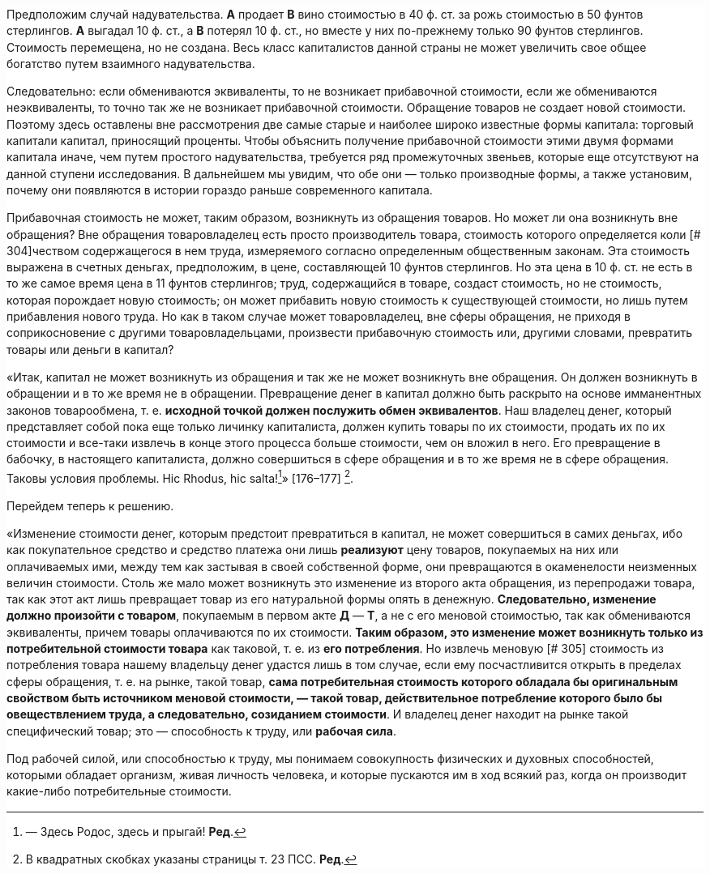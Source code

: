 Предположим случай надувательства. **А** продает **В** вино стоимостью в 40 ф. ст. за рожь стоимостью в 50 фунтов стерлингов. **А** выгадал 10 ф. ст., а **В** потерял 10 ф. ст., но вместе у них по-прежнему только 90 фунтов стерлингов. Стоимость перемещена, но не создана. Весь класс капиталистов данной страны не может увеличить свое общее богатство путем взаимного надувательства.

Следовательно: если обмениваются эквиваленты, то не возникает прибавочной стоимости, если же обмениваются неэквиваленты, то точно так же не возникает прибавочной стоимости. Обращение товаров не создает новой стоимости. Поэтому здесь оставлены вне рассмотрения две самые старые и наиболее широко известные формы капитала: торговый капитали капитал, приносящий проценты. Чтобы объяснить получение прибавочной стоимости этими двумя формами капитала иначе, чем путем простого надувательства, требуется ряд промежуточных звеньев, которые еще отсутствуют на данной ступени исследования. В дальнейшем мы увидим, что обе они — только производные формы, а также установим, почему они появляются в истории гораздо раньше современного капитала.

Прибавочная стоимость не может, таким образом, возникнуть из обращения товаров. Но может ли она возникнуть вне обращения? Вне обращения товаровладелец есть просто производитель товара, стоимость которого определяется коли [# 304]чеством содержащегося в нем труда, измеряемого согласно определенным общественным законам. Эта стоимость выражена в счетных деньгах, предположим, в цене, составляющей 10 фунтов стерлингов. Но эта цена в 10 ф. ст. не есть в то же самое время цена в 11 фунтов стерлингов; труд, содержащийся в товаре, создаст стоимость, но не стоимость, которая порождает новую стоимость; он может прибавить новую стоимость к существующей стоимости, но лишь путем прибавления нового труда. Но как в таком случае может товаровладелец, вне сферы обращения, не приходя в соприкосновение с другими товаровладельцами, произвести прибавочную стоимость или, другими словами, превратить товары или деньги в капитал?

«Итак, капитал не может возникнуть из обращения и так же не может возникнуть вне обращения. Он должен возникнуть в обращении и в то же время не в обращении. Превращение денег в капитал должно быть раскрыто на основе имманентных законов товарообмена, т. е. **исходной точкой должен послужить обмен эквивалентов**. Наш владелец денег, который представляет собой пока еще только личинку капиталиста, должен купить товары по их стоимости, продать их по их стоимости и все-таки извлечь в конце этого процесса больше стоимости, чем он вложил в него. Его превращение в бабочку, в настоящего капиталиста, должно совершиться в сфере обращения и в то же время не в сфере обращения. Таковы условия проблемы. Hic Rhodus, hic salta![^23]» [176–177] [^24].

[^23]: — Здесь Родос, здесь и прыгай! **Ред**.
[^24]: В квадратных скобках указаны страницы т. 23 ПСС. **Ред**.

Перейдем теперь к решению.

«Изменение стоимости денег, которым предстоит превратиться в капитал, не может совершиться в самих деньгах, ибо как покупательное средство и средство платежа они лишь **реализуют** цену товаров, покупаемых на них или оплачиваемых ими, между тем как застывая в своей собственной форме, они превращаются в окаменелости неизменных величин стоимости. Столь же мало может возникнуть это изменение из второго акта обращения, из перепродажи товара, так как этот акт лишь превращает товар из его натуральной формы опять в денежную. **Следовательно, изменение должно произойти с товаром**, покупаемым в первом акте **Д** — **Т**, а не с его меновой стоимостью, так как обмениваются эквиваленты, причем товары оплачиваются по их стоимости. **Таким образом, это изменение может возникнуть только из потребительной стоимости товара** как таковой, т. е. из **его потребления**. Но извлечь меновую [# 305] стоимость из потребления товара нашему владельцу денег удастся лишь в том случае, если ему посчастливится открыть в пределах сферы обращения, т. е. на рынке, такой товар, **сама потребительная стоимость которого обладала бы оригинальным свойством быть источником меновой стоимости, — такой товар, действительное потребление которого было бы овеществлением труда, а следовательно, созиданием стоимости**. И владелец денег находит на рынке такой специфический товар; это — способность к труду, или **рабочая сила**.

Под рабочей силой, или способностью к труду, мы понимаем совокупность физических и духовных способностей, которыми обладает организм, живая личность человека, и которые пускаются им в ход всякий раз, когда он производит какие-либо потребительные стоимости.


[^1]: Настоящая рецензия Ф. Энгельса была опубликована без подписи в «Dusseldorfer Zeitung» № 316, 16 ноября 1867 г. при посредстве К. Зибеля.    «**Dusseldorfer Zeitung**» («Дюссельдорфская газета») — немецкая ежедневная газета, под этим названием выходила в Дюссельдорфе с 1826 по 1926 год. В 40–60-х годах XIX в. придерживалась буржуазно-либерального направления. — **221**.
[^2]: Karl Marx. Das Kapital. Kritik der politischen Oekonomie. Erster Band. Hamburg, Meissner, 1867. **Ред**.
[^3]: К. Маркс. «Капитал», т. I (см. настоящее издание, т. 23, стр. 773). Здесь и ниже в настоящем томе «Капитал» цитируется по первому немецкому изданию. Четвертое немецкое издание, по которому подготовлено русское издание, отличается от первого немецкого издания. — **222**.
[^4]: При написании настоящей рецензии Энгельс использовал ряд мест из письма к нему К. Маркса от 7 декабря 1867 года. Рецензия была опубликована при посредстве Л. Кугельмана в штутгартской газете «Beobachter» № 303, 27 декабря 1867 г. без подписи. — **231**.
[^5]: Karl Marx. Das Kapital. Kritik der politischen Oekonomie. Erster Band. Hamburg, Meissner, 1867. **Ред**.
[^6]: Настоящая рецензия была опубликована без подписи при посредстве Л. Кугельмана в газете «Gewerbeblatt aus Wurttemberg» № 306, 27 декабря 1867 года. «**Gewerbeblatt aus Wurttemberg**» («Вюртембергский промышленный листок») — немецкий еженедельник, орган торгово-промышленных кругов Средней Германии, издавался в Штутгарте с 1849 года. — **234**.
[^7]: Karl Marx. Das Kapital. Kritik der politischen Oekonomie. Erster Band. Hamburg, Meissner, 1867. **Ред**.
[^8]: Новые договоры Таможенного союза, заключенные 16 мая 1885 г. и 8 июля 1867 г., имели целью поощрение свободы торговли. — **235**.
[^9]: Настоящая рецензия Ф. Энгельса была опубликована при посредстве К. Зибеля в «Neue Badische Landeszeitung» №20, 21 января 1868 г. без подписи. «**Neue Badische Landeszeitung**» («Новая баденская газета») — немецкая ежедневная газета буржуазно-демократического направления, под данным названием издавалась в Мангейме с 1867 по 1933 год. — **237**.
[^10]: Karl Marx. Das Kapital. Kritik der politischen Oekonomie, Erster Band. Hamburg, Meissner, 1867. **Ред**.
[^11]: Настоящая рецензия Ф. Энгельса была напечатана без подписи в газете «Demokratisches Wochenblatt» №№ 12 и 13, 21 и 28 марта 1868 года. В 1871 г. она была перепечатана в газете «Volksstaat» №№ 28 и 29, 5 и 8 апреля.    «**Demokratisches Wochenblatt**» («Демократический еженедельник») — немецкая рабочая газета; под этим названием издавалась с января 1868 по сентябрь 1869 г. в Лейпциге под редакцией В. Либкнехта. С декабря 1868 г. газета стала органом Союза немецких рабочих обществ, руководимого А. Бебелем. Первоначально газета находилась под известным влиянием мелкобуржуазных идей Народной партии, но вскоре благодаря усилиям Маркса и Энгельса газета начала вести борьбу с лассальянством, пропагандировать идеи Интерна­ционала, печатая его важнейшие документы, и сыграла значительную роль в создании немецкой Социал-демократической рабочей партии. На Эйзенахском съезде в 1869 г. газета была объявлена центральным органом Социал-демократической рабочей партии и переименована в «Volksstaat» (см. примечание 286). — **240**.
[^12]: Das Kapital. Kritik der politischen Oekonomie, von Karl Marx. Erster Band. Der Produktionsprozes des Kapitals. Hamburg, O. Meissner, 1867.
[^13]: — в авторизованном французском переводе I тома «Капитала» это положение Маркс уточняет. См. ПСС, т. 23, стр. 659. **Ред**.
[^14]: Настоящая рецензия была написана Ф. Энгельсом в мае — июне 1868 г. и предназначалась для журнала «Fortnightly Review», но была отклонена редакцией. Она сохранилась в виде рукописи и впервые была опубликована на русском языке в журнале «Летописи марксизма» № 1, 1926 год.  Как видно из переписки между Марксом и Энгельсом, они неоднократно обменивались мнениями о содержании и форме статьи, Маркс давал советы и даже варианты отдельных мест, целиком включенные Энгельсом в текст. Статья должна была быть напечатана за подписью С. Мура, английского друга Энгельса.    «**The Fortnightly Review**» («Двухнедельное обозрение») — английский ежемесячный журнал по вопросам истории, философии, литературы; основан в 1865 г. группой буржуазных радикалов; впоследствии имел буржуазно-либеральное направление; под данным названием выходил в Лондоне до 1934 года. — **299**.
[^15]: Das Kapital. Von Karl Marx. Erster Band. Hamburg, Meissner, 1867.
[^16]: Th. Tooke. «An Inquiry into the Currency Principle». Second edition, London, 1844, pp. 69–70 (Т. Тук. «Исследование принципов денежного обращения». Издание второе, Лондон, 1844, стр. 69–70).— **299**.
[^17]: Здесь подразумеваются сторонники так называемой «денежной школы» или «принципа денежного обращения». Представители этой школы (Оверстон, Торренс, Арбатнот и др.) утверждали, что стоимость и цена товаров определяются количеством денег в сфере обращения. Кроме того, они требовали обязательного золотого покрытия банкнот и регулирования их эмиссии в соответствии с импортом и экспортом благородных металлов. Исходя из своих ложных теоретических посылок, «денежная школа» усматривала решающую причину экономических кризисов перепроизводства в нарушении прокламируемых ею законов денежного обращения, соблюдение которых будто бы могло избавить капиталистическое хозяйство от подобных потрясений. Теория «денежной школы» была популярной в Англии в первой половине XIX века. Однако попытки правительства Англии опереться на эту теорию не имели никакого успеха и только подтвердили всю ее научную несостоятельность и полную непригодность для практических целей. — **299**.
[^18]: Речь идет о работе: Turgot. «Reflexions sur la formation et la distribution des richesses». In: Oeuvres. Tome premier, Paris, 1844, p. 43 (Тюрго. «Размышления о создании и распределении богатств». Сочинения. Том первый, Париж, 1844, стр. 43). Первое издание работы вышло в свет в 1766 году. — **299**.
[^19]: Упоминаемая здесь первая глава была превращена Марксом во втором издании книги в первый отдел, состоящий из трех глав. — **300**.
[^20]: Во всех тех случаях, когда слово «стоимость» здесь употреблено без определения, оно всегда означает меновую стоимость.
[^21]: — наоборот. **Ред**.
[^22]: — При прочих равных условиях. **Ред**.
[^25]: — дневная. **Ред**.
[^26]: — необходимым условием. **Ред**.
[^27]: — «все к лучшему в этом лучшем из миров» (Вольтер, «Кандид»). **Ред**.
[^29]: Мы должны здесь заметить, что прибавочная стоимость отнюдь не тождественна с прибылью.
[^30]: — аристократ. **Ред**.
[^31]: — римский гражданин. **Ред**.